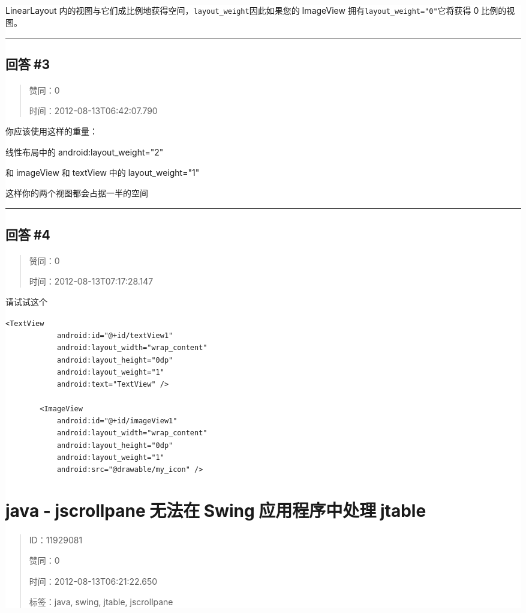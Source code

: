 LinearLayout 内的视图与它们成比例地获得空间，`layout_weight`因此如果您的 ImageView 拥有`layout_weight="0"`它将获得 0 比例的视图。

* * *

## 回答 #3

> 赞同：0
> 
> 时间：2012-08-13T06:42:07.790

你应该使用这样的重量：

线性布局中的 android:layout_weight="2"

和 imageView 和 textView 中的 layout_weight="1"

这样你的两个视图都会占据一半的空间

* * *

## 回答 #4

> 赞同：0
> 
> 时间：2012-08-13T07:17:28.147

请试试这个

```
<TextView
            android:id="@+id/textView1"
            android:layout_width="wrap_content"
            android:layout_height="0dp"
            android:layout_weight="1"
            android:text="TextView" />

        <ImageView
            android:id="@+id/imageView1"
            android:layout_width="wrap_content"
            android:layout_height="0dp"
            android:layout_weight="1"
            android:src="@drawable/my_icon" /> 
```

# java - jscrollpane 无法在 Swing 应用程序中处理 jtable

> ID：11929081
> 
> 赞同：0
> 
> 时间：2012-08-13T06:21:22.650
> 
> 标签：java, swing, jtable, jscrollpane
